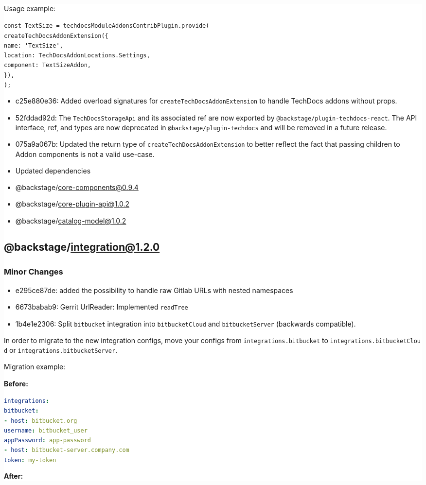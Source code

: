  Usage example:

 ```tsx
 const TextSize = techdocsModuleAddonsContribPlugin.provide(
 createTechDocsAddonExtension({
 name: 'TextSize',
 location: TechDocsAddonLocations.Settings,
 component: TextSizeAddon,
 }),
 );
 ```

- c25e880e36: Added overload signatures for `createTechDocsAddonExtension` to handle TechDocs addons without props.

- 52fddad92d: The `TechDocsStorageApi` and its associated ref are now exported by `@backstage/plugin-techdocs-react`. The API interface, ref, and types are now deprecated in `@backstage/plugin-techdocs` and will be removed in a future release.

- 075a9a067b: Updated the return type of `createTechDocsAddonExtension` to better reflect the fact that passing children to Addon components is not a valid use-case.

- Updated dependencies
 - @backstage/core-components@0.9.4
 - @backstage/core-plugin-api@1.0.2
 - @backstage/catalog-model@1.0.2

## @backstage/integration@1.2.0

### Minor Changes

- e295ce87de: added the possibility to handle raw Gitlab URLs with nested namespaces

- 6673babab9: Gerrit UrlReader: Implemented `readTree`

- 1b4e1e2306: Split `bitbucket` integration into `bitbucketCloud` and `bitbucketServer`
 (backwards compatible).

 In order to migrate to the new integration configs,
 move your configs from `integrations.bitbucket`
 to `integrations.bitbucketCloud` or `integrations.bitbucketServer`.

 Migration example:

 **Before:**

 ```yaml
 integrations:
 bitbucket:
 - host: bitbucket.org
 username: bitbucket_user
 appPassword: app-password
 - host: bitbucket-server.company.com
 token: my-token
 ```

 **After:**
